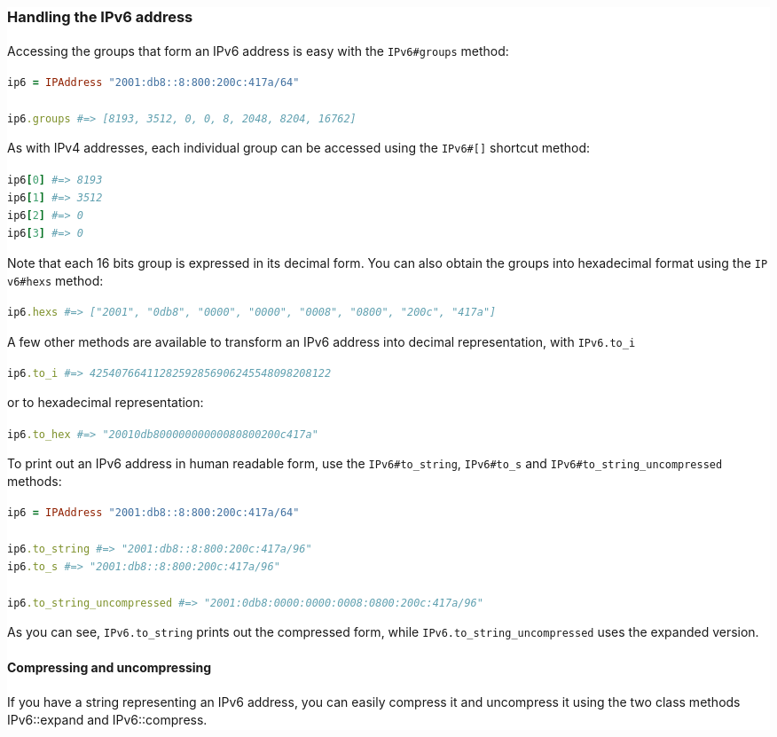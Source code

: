 ### Handling the IPv6 address

Accessing the groups that form an IPv6 address is easy with the
`IPv6#groups` method:

```ruby
ip6 = IPAddress "2001:db8::8:800:200c:417a/64"

ip6.groups #=> [8193, 3512, 0, 0, 8, 2048, 8204, 16762]
```

As with IPv4 addresses, each individual group can be accessed using the
`IPv6#[]` shortcut method:

```ruby
ip6[0] #=> 8193
ip6[1] #=> 3512
ip6[2] #=> 0
ip6[3] #=> 0
```

Note that each 16 bits group is expressed in its decimal form. You can also
obtain the groups into hexadecimal format using the `IPv6#hexs` method:

```ruby
ip6.hexs #=> ["2001", "0db8", "0000", "0000", "0008", "0800", "200c", "417a"]
```

A few other methods are available to transform an IPv6 address into decimal
representation, with `IPv6.to_i`

```ruby
ip6.to_i #=> 42540766411282592856906245548098208122
```

or to hexadecimal representation:

```ruby
ip6.to_hex #=> "20010db80000000000080800200c417a"
```

To print out an IPv6 address in human readable form, use the `IPv6#to_string`,
`IPv6#to_s` and `IPv6#to_string_uncompressed` methods:

```ruby
ip6 = IPAddress "2001:db8::8:800:200c:417a/64"

ip6.to_string #=> "2001:db8::8:800:200c:417a/96"
ip6.to_s #=> "2001:db8::8:800:200c:417a/96"

ip6.to_string_uncompressed #=> "2001:0db8:0000:0000:0008:0800:200c:417a/96"
```

As you can see, `IPv6.to_string` prints out the compressed form, while
`IPv6.to_string_uncompressed` uses the expanded version.

#### Compressing and uncompressing

If you have a string representing an IPv6 address, you can easily compress it
and uncompress it using the two class methods IPv6::expand and IPv6::compress.
